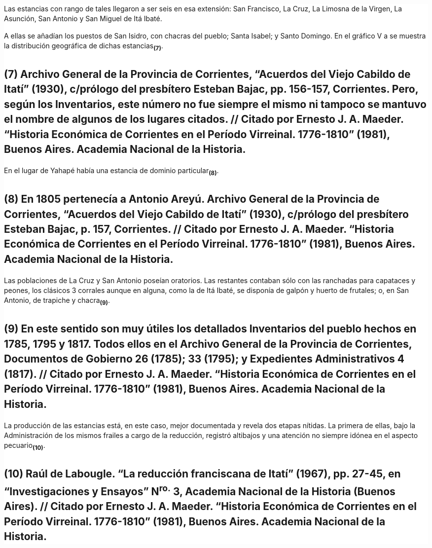 Las estancias con rango de tales llegaron a ser seis en esa extensión: San Francisco, La Cruz, La Limosna de la Virgen, La Asunción, San Antonio y San Miguel de Itá Ibaté.

A ellas se añadían los puestos de San Isidro, con chacras del pueblo; Santa Isabel; y Santo Domingo. En el gráfico V a se muestra la distribución geográfica de dichas estancias<sub><strong>(7)</strong></sub>.

## **(7)** Archivo General de la Provincia de Corrientes, “Acuerdos del Viejo Cabildo de Itatí” (1930), c/prólogo del presbítero Esteban Bajac, pp. 156-157, Corrientes. Pero, según los Inventarios, este número no fue siempre el mismo ni tampoco se mantuvo el nombre de algunos de los lugares citados. // Citado por Ernesto J. A. Maeder. “Historia Económica de Corrientes en el Período Virreinal. 1776-1810” (1981), Buenos Aires. Academia Nacional de la Historia.

En el lugar de Yahapé había una estancia de dominio particular<sub><strong>(8)</strong></sub>.

## **(8)** En 1805 pertenecía a Antonio Areyú. Archivo General de la Provincia de Corrientes, “Acuerdos del Viejo Cabildo de Itatí” (1930), c/prólogo del presbítero Esteban Bajac, p. 157, Corrientes. // Citado por Ernesto J. A. Maeder. “Historia Económica de Corrientes en el Período Virreinal. 1776-1810” (1981), Buenos Aires. Academia Nacional de la Historia.

Las poblaciones de La Cruz y San Antonio poseían oratorios. Las restantes contaban sólo con las ranchadas para capataces y peones, los clásicos 3 corrales aunque en alguna, como la de Itá Ibaté, se disponía de galpón y huerto de frutales; o, en San Antonio, de trapiche y chacra<sub><strong>(9)</strong></sub>.

## **(9)** En este sentido son muy útiles los detallados Inventarios del pueblo hechos en 1785, 1795 y 1817. Todos ellos en el Archivo General de la Provincia de Corrientes, Documentos de Gobierno 26 (1785); 33 (1795); y Expedientes Administrativos 4 (1817). // Citado por Ernesto J. A. Maeder. “Historia Económica de Corrientes en el Período Virreinal. 1776-1810” (1981), Buenos Aires. Academia Nacional de la Historia.

La producción de las estancias está, en este caso, mejor documentada y revela dos etapas nítidas. La primera de ellas, bajo la Administración de los mismos frailes a cargo de la reducción, registró altibajos y una atención no siempre idónea en el aspecto pecuario<sub><strong>(10)</strong></sub>.

## **(10)** Raúl de Labougle. “La reducción franciscana de Itatí” (1967), pp. 27-45, en “Investigaciones y Ensayos” N<sup>ro.</sup> 3, Academia Nacional de la Historia (Buenos Aires). // Citado por Ernesto J. A. Maeder. “Historia Económica de Corrientes en el Período Virreinal. 1776-1810” (1981), Buenos Aires. Academia Nacional de la Historia.
